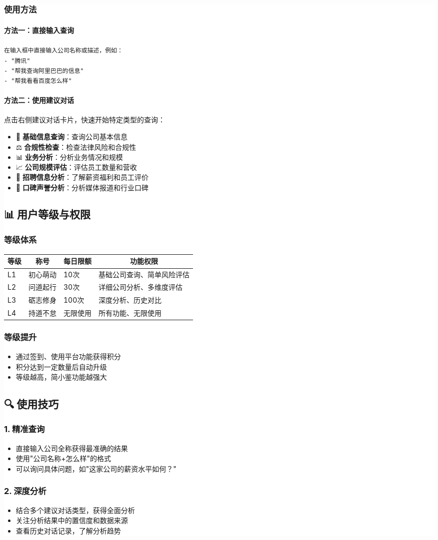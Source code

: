 ### 使用方法

#### 方法一：直接输入查询
```
在输入框中直接输入公司名称或描述，例如：
- "腾讯"
- "帮我查询阿里巴巴的信息"
- "帮我看看百度怎么样"
```

#### 方法二：使用建议对话
点击右侧建议对话卡片，快速开始特定类型的查询：
- 🏢 **基础信息查询**：查询公司基本信息
- ⚖️ **合规性检查**：检查法律风险和合规性
- 📊 **业务分析**：分析业务情况和规模
- 📈 **公司规模评估**：评估员工数量和营收
- 💼 **招聘信息分析**：了解薪资福利和员工评价
- 🌟 **口碑声誉分析**：分析媒体报道和行业口碑

## 📊 用户等级与权限

### 等级体系
| 等级 | 称号 | 每日限额 | 功能权限 |
|------|------|----------|----------|
| L1 | 初心萌动 | 10次 | 基础公司查询、简单风险评估 |
| L2 | 问道起行 | 30次 | 详细公司分析、多维度评估 |
| L3 | 砺志修身 | 100次 | 深度分析、历史对比 |
| L4 | 持道不怠 | 无限使用 | 所有功能、无限使用 |

### 等级提升
- 通过签到、使用平台功能获得积分
- 积分达到一定数量后自动升级
- 等级越高，简小鉴功能越强大

## 🔍 使用技巧

### 1. 精准查询
- 直接输入公司全称获得最准确的结果
- 使用"公司名称+怎么样"的格式
- 可以询问具体问题，如"这家公司的薪资水平如何？"

### 2. 深度分析
- 结合多个建议对话类型，获得全面分析
- 关注分析结果中的置信度和数据来源
- 查看历史对话记录，了解分析趋势
